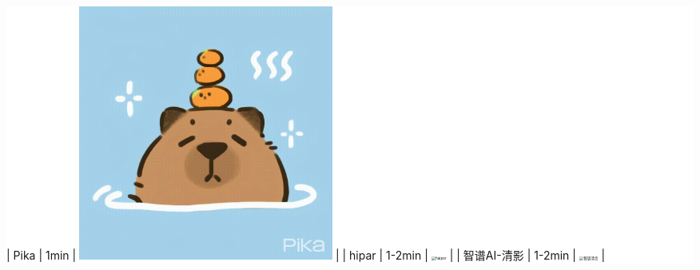 |          Pika          |          1min           | <img src="针对游戏形象图+文生视频模型调研报告.assets/pika-172198251691820.gif" alt="pika" style="zoom: 33%;" /> |
|         hipar          |         1-2min          | <img src="针对游戏形象图+文生视频模型调研报告.assets/haiper-172198253426122.gif" alt="haiper" style="zoom:33%;" /> |
|      智谱AI-清影       |         1-2min          | <img src="针对游戏形象图+文生视频模型调研报告.assets/智谱清言-17220662152962.gif" alt="智谱清言" style="zoom:33%;" /> |